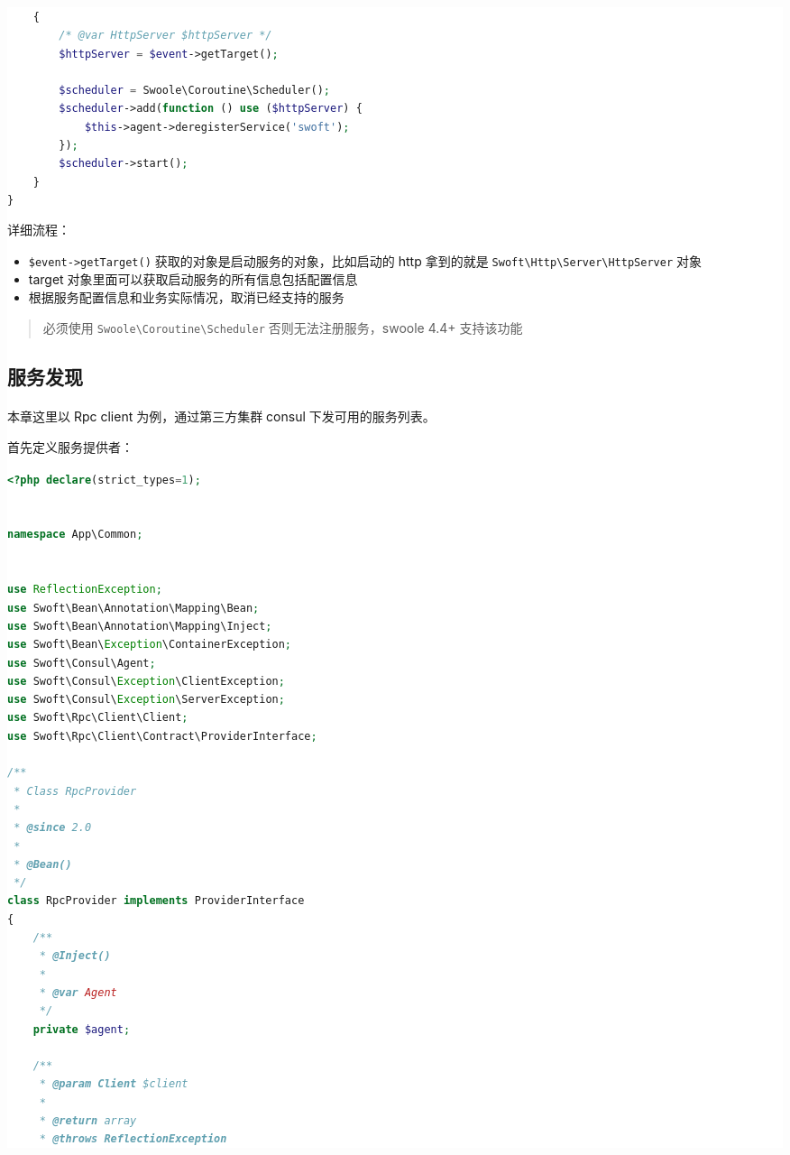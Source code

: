 ```php
    {
        /* @var HttpServer $httpServer */
        $httpServer = $event->getTarget();

        $scheduler = Swoole\Coroutine\Scheduler();
        $scheduler->add(function () use ($httpServer) {
            $this->agent->deregisterService('swoft');
        });
        $scheduler->start();
    }
}    
```

详细流程：

- `$event->getTarget()` 获取的对象是启动服务的对象，比如启动的 http 拿到的就是  `Swoft\Http\Server\HttpServer` 对象
- target 对象里面可以获取启动服务的所有信息包括配置信息
- 根据服务配置信息和业务实际情况，取消已经支持的服务

> 必须使用 `Swoole\Coroutine\Scheduler` 否则无法注册服务，swoole 4.4+ 支持该功能


## 服务发现

本章这里以 Rpc client 为例，通过第三方集群 consul 下发可用的服务列表。

首先定义服务提供者：
```php
<?php declare(strict_types=1);


namespace App\Common;


use ReflectionException;
use Swoft\Bean\Annotation\Mapping\Bean;
use Swoft\Bean\Annotation\Mapping\Inject;
use Swoft\Bean\Exception\ContainerException;
use Swoft\Consul\Agent;
use Swoft\Consul\Exception\ClientException;
use Swoft\Consul\Exception\ServerException;
use Swoft\Rpc\Client\Client;
use Swoft\Rpc\Client\Contract\ProviderInterface;

/**
 * Class RpcProvider
 *
 * @since 2.0
 *        
 * @Bean()
 */
class RpcProvider implements ProviderInterface
{
    /**
     * @Inject()
     *
     * @var Agent
     */
    private $agent;

    /**
     * @param Client $client
     *
     * @return array
     * @throws ReflectionException
```